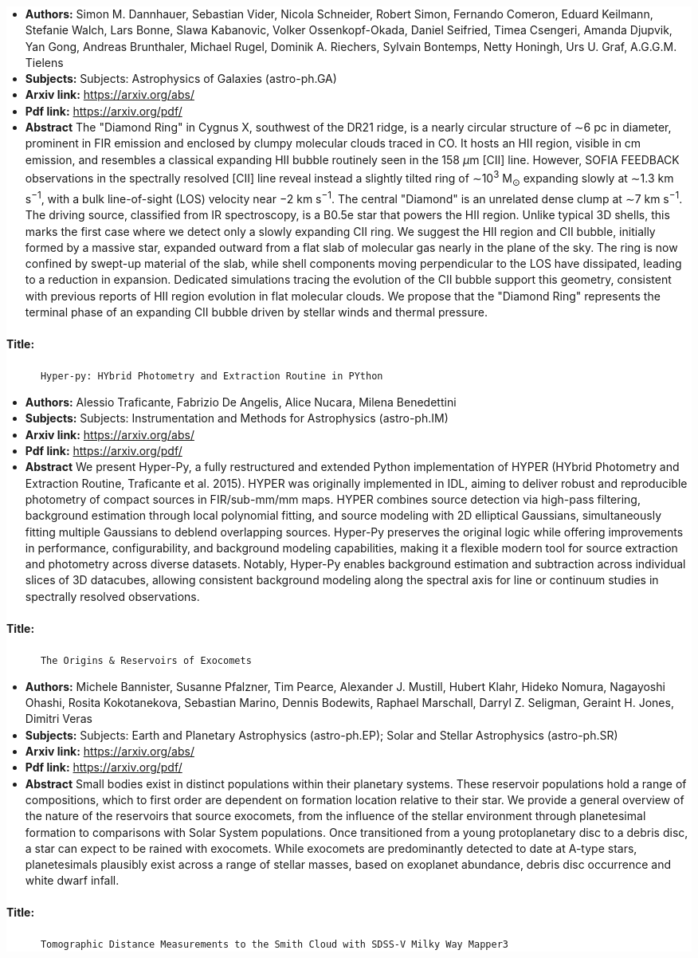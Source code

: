  - **Authors:** Simon M. Dannhauer, Sebastian Vider, Nicola Schneider, Robert Simon, Fernando Comeron, Eduard Keilmann, Stefanie Walch, Lars Bonne, Slawa Kabanovic, Volker Ossenkopf-Okada, Daniel Seifried, Timea Csengeri, Amanda Djupvik, Yan Gong, Andreas Brunthaler, Michael Rugel, Dominik A. Riechers, Sylvain Bontemps, Netty Honingh, Urs U. Graf, A.G.G.M. Tielens
 - **Subjects:** Subjects:
Astrophysics of Galaxies (astro-ph.GA)
 - **Arxiv link:** https://arxiv.org/abs/
 - **Pdf link:** https://arxiv.org/pdf/
 - **Abstract**
 The "Diamond Ring" in Cygnus X, southwest of the DR21 ridge, is a nearly circular structure of $\sim$6 pc in diameter, prominent in FIR emission and enclosed by clumpy molecular clouds traced in CO. It hosts an HII region, visible in cm emission, and resembles a classical expanding HII bubble routinely seen in the 158 $\mu$m [CII] line. However, SOFIA FEEDBACK observations in the spectrally resolved [CII] line reveal instead a slightly tilted ring of $\sim$10$^3$ M$_\odot$ expanding slowly at $\sim$1.3 km s$^{-1}$, with a bulk line-of-sight (LOS) velocity near $-2$ km s$^{-1}$. The central "Diamond" is an unrelated dense clump at $\sim$7 km s$^{-1}$. The driving source, classified from IR spectroscopy, is a B0.5e star that powers the HII region. Unlike typical 3D shells, this marks the first case where we detect only a slowly expanding CII ring. We suggest the HII region and CII bubble, initially formed by a massive star, expanded outward from a flat slab of molecular gas nearly in the plane of the sky. The ring is now confined by swept-up material of the slab, while shell components moving perpendicular to the LOS have dissipated, leading to a reduction in expansion. Dedicated simulations tracing the evolution of the CII bubble support this geometry, consistent with previous reports of HII region evolution in flat molecular clouds. We propose that the "Diamond Ring" represents the terminal phase of an expanding CII bubble driven by stellar winds and thermal pressure.
#### Title:
          Hyper-py: HYbrid Photometry and Extraction Routine in PYthon
 - **Authors:** Alessio Traficante, Fabrizio De Angelis, Alice Nucara, Milena Benedettini
 - **Subjects:** Subjects:
Instrumentation and Methods for Astrophysics (astro-ph.IM)
 - **Arxiv link:** https://arxiv.org/abs/
 - **Pdf link:** https://arxiv.org/pdf/
 - **Abstract**
 We present Hyper-Py, a fully restructured and extended Python implementation of HYPER (HYbrid Photometry and Extraction Routine, Traficante et al. 2015). HYPER was originally implemented in IDL, aiming to deliver robust and reproducible photometry of compact sources in FIR/sub-mm/mm maps. HYPER combines source detection via high-pass filtering, background estimation through local polynomial fitting, and source modeling with 2D elliptical Gaussians, simultaneously fitting multiple Gaussians to deblend overlapping sources. Hyper-Py preserves the original logic while offering improvements in performance, configurability, and background modeling capabilities, making it a flexible modern tool for source extraction and photometry across diverse datasets. Notably, Hyper-Py enables background estimation and subtraction across individual slices of 3D datacubes, allowing consistent background modeling along the spectral axis for line or continuum studies in spectrally resolved observations.
#### Title:
          The Origins & Reservoirs of Exocomets
 - **Authors:** Michele Bannister, Susanne Pfalzner, Tim Pearce, Alexander J. Mustill, Hubert Klahr, Hideko Nomura, Nagayoshi Ohashi, Rosita Kokotanekova, Sebastian Marino, Dennis Bodewits, Raphael Marschall, Darryl Z. Seligman, Geraint H. Jones, Dimitri Veras
 - **Subjects:** Subjects:
Earth and Planetary Astrophysics (astro-ph.EP); Solar and Stellar Astrophysics (astro-ph.SR)
 - **Arxiv link:** https://arxiv.org/abs/
 - **Pdf link:** https://arxiv.org/pdf/
 - **Abstract**
 Small bodies exist in distinct populations within their planetary systems. These reservoir populations hold a range of compositions, which to first order are dependent on formation location relative to their star. We provide a general overview of the nature of the reservoirs that source exocomets, from the influence of the stellar environment through planetesimal formation to comparisons with Solar System populations. Once transitioned from a young protoplanetary disc to a debris disc, a star can expect to be rained with exocomets. While exocomets are predominantly detected to date at A-type stars, planetesimals plausibly exist across a range of stellar masses, based on exoplanet abundance, debris disc occurrence and white dwarf infall.
#### Title:
          Tomographic Distance Measurements to the Smith Cloud with SDSS-V Milky Way Mapper3